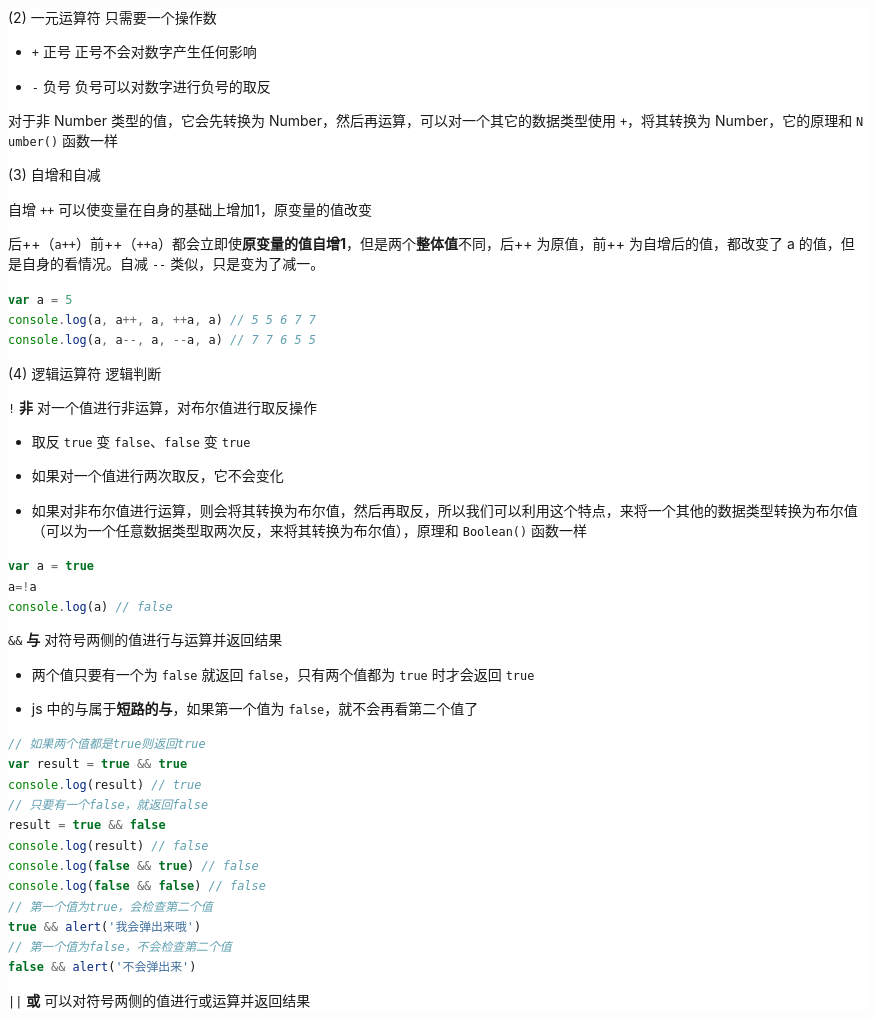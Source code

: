 (2) 一元运算符 只需要一个操作数

- `+` 正号 正号不会对数字产生任何影响

- `-` 负号 负号可以对数字进行负号的取反

对于非 Number 类型的值，它会先转换为 Number，然后再运算，可以对一个其它的数据类型使用 `+`，将其转换为 Number，它的原理和 `Number()` 函数一样

(3) 自增和自减

自增 `++` 可以使变量在自身的基础上增加1，原变量的值改变

后++（`a++`）前++（`++a`）都会立即使**原变量的值自增1**，但是两个**整体值**不同，后++ 为原值，前++ 为自增后的值，都改变了 a 的值，但是自身的看情况。自减 `--` 类似，只是变为了减一。

```javascript
var a = 5
console.log(a, a++, a, ++a, a) // 5 5 6 7 7
console.log(a, a--, a, --a, a) // 7 7 6 5 5
```

(4) 逻辑运算符 逻辑判断

`!`  **非** 对一个值进行非运算，对布尔值进行取反操作

- 取反 `true` 变 `false`、`false` 变 `true`

- 如果对一个值进行两次取反，它不会变化

- 如果对非布尔值进行运算，则会将其转换为布尔值，然后再取反，所以我们可以利用这个特点，来将一个其他的数据类型转换为布尔值（可以为一个任意数据类型取两次反，来将其转换为布尔值），原理和 `Boolean()` 函数一样

```javascript
var a = true
a=!a
console.log(a) // false
```

`&&` **与** 对符号两侧的值进行与运算并返回结果

- 两个值只要有一个为 `false` 就返回 `false`，只有两个值都为 `true` 时才会返回 `true`

- js 中的与属于**短路的与**，如果第一个值为 `false`，就不会再看第二个值了

```javascript
// 如果两个值都是true则返回true
var result = true && true
console.log(result) // true
// 只要有一个false，就返回false
result = true && false
console.log(result) // false
console.log(false && true) // false
console.log(false && false) // false
// 第一个值为true，会检查第二个值
true && alert('我会弹出来哦')
// 第一个值为false，不会检查第二个值
false && alert('不会弹出来')
```

`||`  **或** 可以对符号两侧的值进行或运算并返回结果

